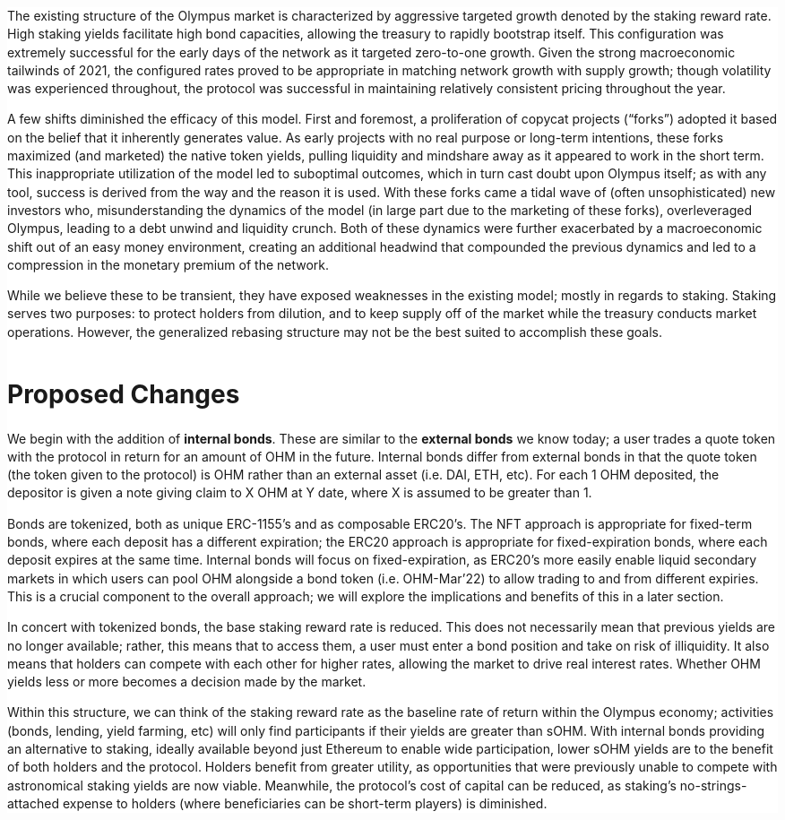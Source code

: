 The existing structure of the Olympus market is characterized by aggressive targeted growth denoted by the staking reward rate. High staking yields facilitate high bond capacities, allowing the treasury to rapidly bootstrap itself. This configuration was extremely successful for the early days of the network as it targeted zero-to-one growth. Given the strong macroeconomic tailwinds of 2021, the configured rates proved to be appropriate in matching network growth with supply growth; though volatility was experienced throughout, the protocol was successful in maintaining relatively consistent pricing throughout the year. 

A few shifts diminished the efficacy of this model. First and foremost, a proliferation of copycat projects (“forks”) adopted it based on the belief that it inherently generates value. As early projects with no real purpose or long-term intentions, these forks maximized (and marketed) the native token yields, pulling liquidity and mindshare away as it appeared to work in the short term. This inappropriate utilization of the model led to suboptimal outcomes, which in turn cast doubt upon Olympus itself; as with any tool, success is derived from the way and the reason it is used. With these forks came a tidal wave of (often unsophisticated) new investors who, misunderstanding the dynamics of the model (in large part due to the marketing of these forks), overleveraged Olympus, leading to a debt unwind and liquidity crunch. Both of these dynamics were further exacerbated by a macroeconomic shift out of an easy money environment, creating an additional headwind that compounded the previous dynamics and led to a compression in the monetary premium of the network. 

While we believe these to be transient, they have exposed weaknesses in the existing model; mostly in regards to staking. Staking serves two purposes: to protect holders from dilution, and to keep supply off of the market while the treasury conducts market operations. However, the generalized rebasing structure may not be the best suited to accomplish these goals. 

# Proposed Changes

We begin with the addition of **internal bonds**. These are similar to the **external bonds** we know today; a user trades a quote token with the protocol in return for an amount of OHM in the future. Internal bonds differ from external bonds in that the quote token (the token given to the protocol) is OHM rather than an external asset (i.e. DAI, ETH, etc). For each 1 OHM deposited, the depositor is given a note giving claim to X OHM at Y date, where X is assumed to be greater than 1.

Bonds are tokenized, both as unique ERC-1155’s and as composable ERC20’s. The NFT approach is appropriate for fixed-term bonds, where each deposit has a different expiration; the ERC20 approach is appropriate for fixed-expiration bonds, where each deposit expires at the same time. Internal bonds will focus on fixed-expiration, as ERC20’s more easily enable liquid secondary markets in which users can pool OHM alongside a bond token (i.e. OHM-Mar’22) to allow trading to and from different expiries. This is a crucial component to the overall approach; we will explore the implications and benefits of this in a later section.

In concert with tokenized bonds, the base staking reward rate is reduced. This does not necessarily mean that previous yields are no longer available; rather, this means that to access them, a user must enter a bond position and take on risk of illiquidity. It also means that holders can compete with each other for higher rates, allowing the market to drive real interest rates. Whether OHM yields less or more becomes a decision made by the market. 

Within this structure, we can think of the staking reward rate as the baseline rate of return within the Olympus economy; activities (bonds, lending, yield farming, etc) will only find participants if their yields are greater than sOHM. With internal bonds providing an alternative to staking, ideally available beyond just Ethereum to enable wide participation, lower sOHM yields are to the benefit of both holders and the protocol. Holders benefit from greater utility, as opportunities that were previously unable to compete with astronomical staking yields are now viable. Meanwhile, the protocol’s cost of capital can be reduced, as staking’s no-strings-attached expense to holders (where beneficiaries can be short-term players) is diminished.
